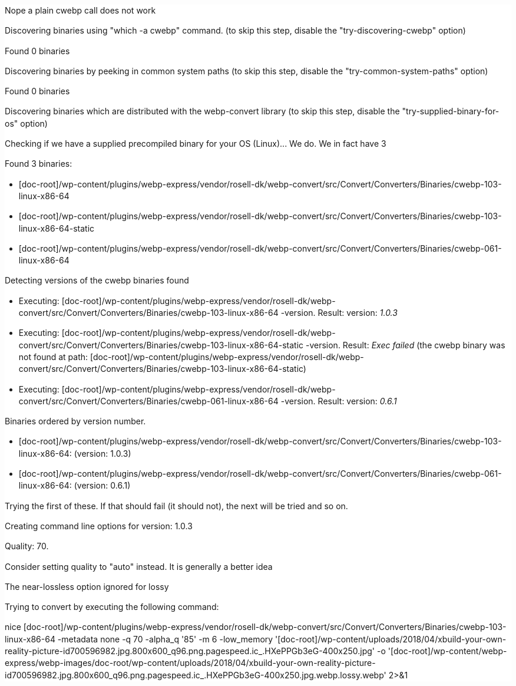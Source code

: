 Nope a plain cwebp call does not work

Discovering binaries using "which -a cwebp" command. (to skip this step, disable the "try-discovering-cwebp" option)

Found 0 binaries

Discovering binaries by peeking in common system paths (to skip this step, disable the "try-common-system-paths" option)

Found 0 binaries

Discovering binaries which are distributed with the webp-convert library (to skip this step, disable the "try-supplied-binary-for-os" option)

Checking if we have a supplied precompiled binary for your OS (Linux)... We do. We in fact have 3

Found 3 binaries: 

- [doc-root]/wp-content/plugins/webp-express/vendor/rosell-dk/webp-convert/src/Convert/Converters/Binaries/cwebp-103-linux-x86-64

- [doc-root]/wp-content/plugins/webp-express/vendor/rosell-dk/webp-convert/src/Convert/Converters/Binaries/cwebp-103-linux-x86-64-static

- [doc-root]/wp-content/plugins/webp-express/vendor/rosell-dk/webp-convert/src/Convert/Converters/Binaries/cwebp-061-linux-x86-64

Detecting versions of the cwebp binaries found

- Executing: [doc-root]/wp-content/plugins/webp-express/vendor/rosell-dk/webp-convert/src/Convert/Converters/Binaries/cwebp-103-linux-x86-64 -version. Result: version: *1.0.3*

- Executing: [doc-root]/wp-content/plugins/webp-express/vendor/rosell-dk/webp-convert/src/Convert/Converters/Binaries/cwebp-103-linux-x86-64-static -version. Result: *Exec failed* (the cwebp binary was not found at path: [doc-root]/wp-content/plugins/webp-express/vendor/rosell-dk/webp-convert/src/Convert/Converters/Binaries/cwebp-103-linux-x86-64-static)

- Executing: [doc-root]/wp-content/plugins/webp-express/vendor/rosell-dk/webp-convert/src/Convert/Converters/Binaries/cwebp-061-linux-x86-64 -version. Result: version: *0.6.1*

Binaries ordered by version number.

- [doc-root]/wp-content/plugins/webp-express/vendor/rosell-dk/webp-convert/src/Convert/Converters/Binaries/cwebp-103-linux-x86-64: (version: 1.0.3)

- [doc-root]/wp-content/plugins/webp-express/vendor/rosell-dk/webp-convert/src/Convert/Converters/Binaries/cwebp-061-linux-x86-64: (version: 0.6.1)

Trying the first of these. If that should fail (it should not), the next will be tried and so on.

Creating command line options for version: 1.0.3

Quality: 70. 

Consider setting quality to "auto" instead. It is generally a better idea

The near-lossless option ignored for lossy

Trying to convert by executing the following command:

nice [doc-root]/wp-content/plugins/webp-express/vendor/rosell-dk/webp-convert/src/Convert/Converters/Binaries/cwebp-103-linux-x86-64 -metadata none -q 70 -alpha_q '85' -m 6 -low_memory '[doc-root]/wp-content/uploads/2018/04/xbuild-your-own-reality-picture-id700596982.jpg.800x600_q96.png.pagespeed.ic_.HXePPGb3eG-400x250.jpg' -o '[doc-root]/wp-content/webp-express/webp-images/doc-root/wp-content/uploads/2018/04/xbuild-your-own-reality-picture-id700596982.jpg.800x600_q96.png.pagespeed.ic_.HXePPGb3eG-400x250.jpg.webp.lossy.webp' 2>&1
